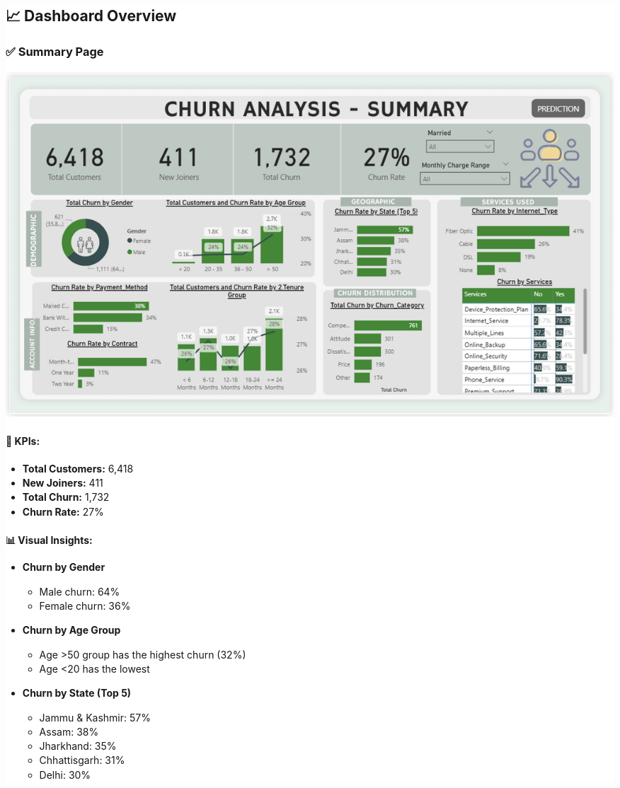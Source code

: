 
## 📈 Dashboard Overview

### ✅ Summary Page

![Summary Page](./Dashboard%20Screenshots/Summary%20Page.png)

#### 📌 KPIs:
- **Total Customers:** 6,418  
- **New Joiners:** 411  
- **Total Churn:** 1,732  
- **Churn Rate:** 27%

#### 📊 Visual Insights:

- **Churn by Gender**  
  - Male churn: 64%  
  - Female churn: 36%

- **Churn by Age Group**  
  - Age >50 group has the highest churn (32%)  
  - Age <20 has the lowest

- **Churn by State (Top 5)**  
  - Jammu & Kashmir: 57%  
  - Assam: 38%  
  - Jharkhand: 35%  
  - Chhattisgarh: 31%  
  - Delhi: 30%
